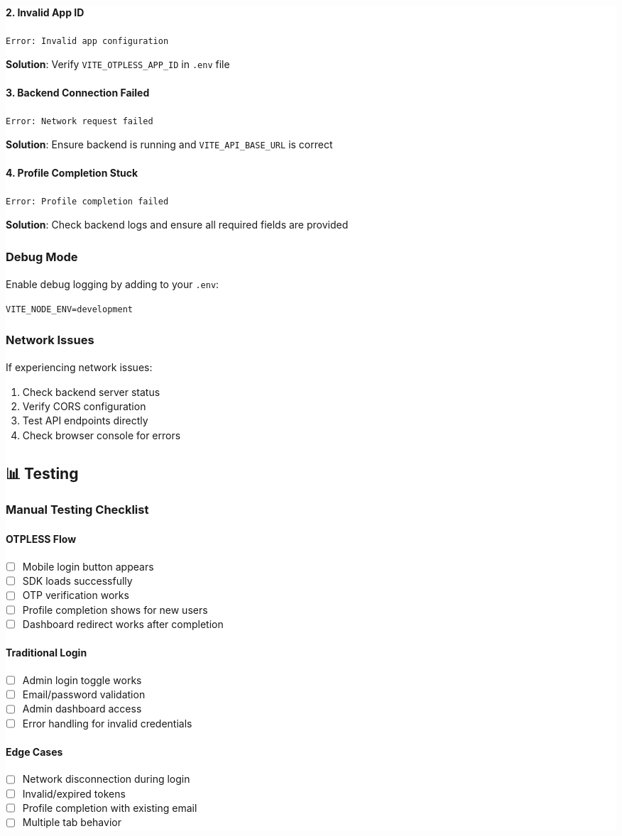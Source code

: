 #### 2. Invalid App ID
```bash
Error: Invalid app configuration
```
**Solution**: Verify `VITE_OTPLESS_APP_ID` in `.env` file

#### 3. Backend Connection Failed
```bash
Error: Network request failed
```
**Solution**: Ensure backend is running and `VITE_API_BASE_URL` is correct

#### 4. Profile Completion Stuck
```bash
Error: Profile completion failed
```
**Solution**: Check backend logs and ensure all required fields are provided

### Debug Mode

Enable debug logging by adding to your `.env`:

```env
VITE_NODE_ENV=development
```

### Network Issues

If experiencing network issues:

1. Check backend server status
2. Verify CORS configuration
3. Test API endpoints directly
4. Check browser console for errors

## 📊 Testing

### Manual Testing Checklist

#### OTPLESS Flow
- [ ] Mobile login button appears
- [ ] SDK loads successfully
- [ ] OTP verification works
- [ ] Profile completion shows for new users
- [ ] Dashboard redirect works after completion

#### Traditional Login
- [ ] Admin login toggle works
- [ ] Email/password validation
- [ ] Admin dashboard access
- [ ] Error handling for invalid credentials

#### Edge Cases
- [ ] Network disconnection during login
- [ ] Invalid/expired tokens
- [ ] Profile completion with existing email
- [ ] Multiple tab behavior
